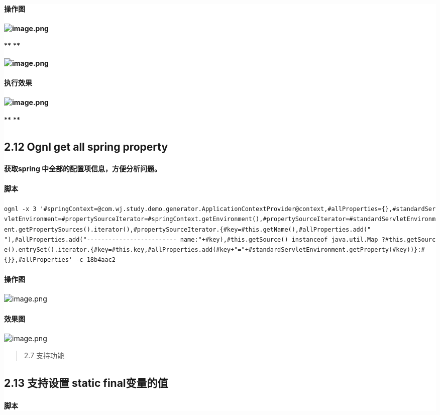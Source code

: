 #### 操作图

**![image.png](https://cdn.nlark.com/yuque/0/2020/png/171220/1579621877425-9fc26cce-5de6-4614-9b1f-ba82f64e5fc4.png?x-oss-process=image%2Fresize%2Cw_1500)**

**
**

**![image.png](https://cdn.nlark.com/yuque/0/2020/png/171220/1579621904551-cff12552-b4ad-4155-afec-3e0d61d5ce70.png)**

#### 执行效果

**![image.png](https://cdn.nlark.com/yuque/0/2020/png/171220/1579621937836-c9570b3a-2f42-4efd-8c5c-a8dc39d87ed9.png?x-oss-process=image%2Fresize%2Cw_1500)**

**
**

## 2.12 **Ognl get all spring property**

**获取spring 中全部的配置项信息，方便分析问题。**

#### 脚本

```
ognl -x 3 '#springContext=@com.wj.study.demo.generator.ApplicationContextProvider@context,#allProperties={},#standardServletEnvironment=#propertySourceIterator=#springContext.getEnvironment(),#propertySourceIterator=#standardServletEnvironment.getPropertySources().iterator(),#propertySourceIterator.{#key=#this.getName(),#allProperties.add("                "),#allProperties.add("------------------------- name:"+#key),#this.getSource() instanceof java.util.Map ?#this.getSource().entrySet().iterator.{#key=#this.key,#allProperties.add(#key+"="+#standardServletEnvironment.getProperty(#key))}:#{}},#allProperties' -c 18b4aac2
```

#### 操作图



![image.png](https://cdn.nlark.com/yuque/0/2020/png/171220/1579621961026-678f1f86-ec93-42d0-8177-178072d8d4b6.png?x-oss-process=image%2Fresize%2Cw_1500)

#### 效果图



![image.png](https://cdn.nlark.com/yuque/0/2020/png/171220/1579622004554-5c4122b1-f5c0-4e3b-b8fe-1f8224cbfaea.png?x-oss-process=image%2Fresize%2Cw_1500)



> 2.7 支持功能 

## 2.13 支持设置 static final变量的值

#### 脚本


